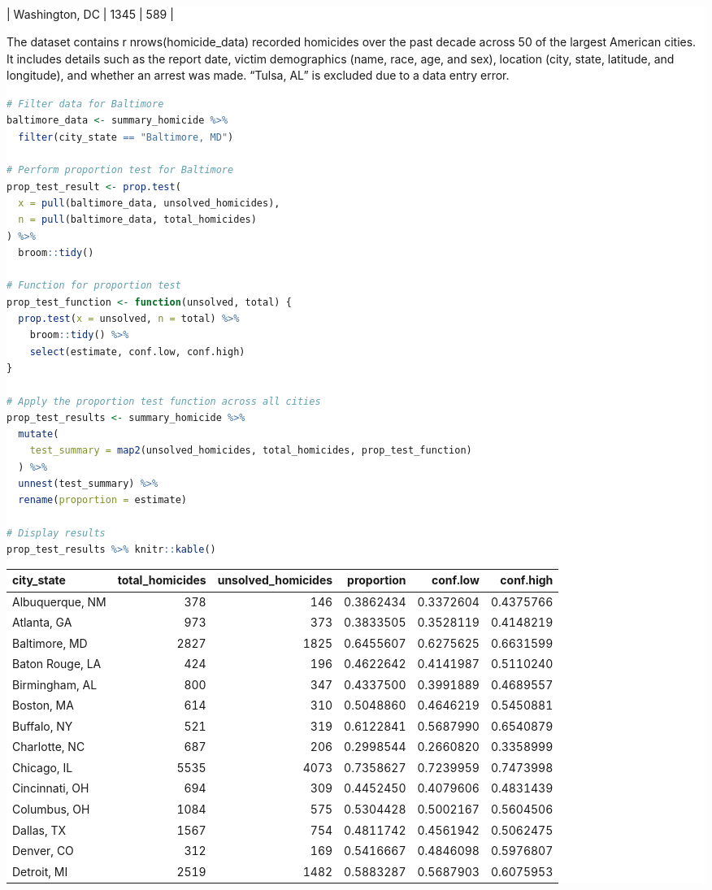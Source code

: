 | Washington, DC     |            1345 |                589 |

The dataset contains r nrows(homicide_data) recorded homicides over the
past decade across 50 of the largest American cities. It includes
details such as the report date, victim demographics (name, race, age,
and sex), location (city, state, latitude, and longitude), and whether
an arrest was made. “Tulsa, AL” is excluded due to a data entry error.

``` r
# Filter data for Baltimore
baltimore_data <- summary_homicide %>%
  filter(city_state == "Baltimore, MD")

# Perform proportion test for Baltimore
prop_test_result <- prop.test(
  x = pull(baltimore_data, unsolved_homicides),
  n = pull(baltimore_data, total_homicides)
) %>%
  broom::tidy()

# Function for proportion test
prop_test_function <- function(unsolved, total) {
  prop.test(x = unsolved, n = total) %>%
    broom::tidy() %>%
    select(estimate, conf.low, conf.high)
}

# Apply the proportion test function across all cities
prop_test_results <- summary_homicide %>%
  mutate(
    test_summary = map2(unsolved_homicides, total_homicides, prop_test_function)
  ) %>%
  unnest(test_summary) %>%
  rename(proportion = estimate)

# Display results
prop_test_results %>% knitr::kable()
```

| city_state | total_homicides | unsolved_homicides | proportion | conf.low | conf.high |
|:---|---:|---:|---:|---:|---:|
| Albuquerque, NM | 378 | 146 | 0.3862434 | 0.3372604 | 0.4375766 |
| Atlanta, GA | 973 | 373 | 0.3833505 | 0.3528119 | 0.4148219 |
| Baltimore, MD | 2827 | 1825 | 0.6455607 | 0.6275625 | 0.6631599 |
| Baton Rouge, LA | 424 | 196 | 0.4622642 | 0.4141987 | 0.5110240 |
| Birmingham, AL | 800 | 347 | 0.4337500 | 0.3991889 | 0.4689557 |
| Boston, MA | 614 | 310 | 0.5048860 | 0.4646219 | 0.5450881 |
| Buffalo, NY | 521 | 319 | 0.6122841 | 0.5687990 | 0.6540879 |
| Charlotte, NC | 687 | 206 | 0.2998544 | 0.2660820 | 0.3358999 |
| Chicago, IL | 5535 | 4073 | 0.7358627 | 0.7239959 | 0.7473998 |
| Cincinnati, OH | 694 | 309 | 0.4452450 | 0.4079606 | 0.4831439 |
| Columbus, OH | 1084 | 575 | 0.5304428 | 0.5002167 | 0.5604506 |
| Dallas, TX | 1567 | 754 | 0.4811742 | 0.4561942 | 0.5062475 |
| Denver, CO | 312 | 169 | 0.5416667 | 0.4846098 | 0.5976807 |
| Detroit, MI | 2519 | 1482 | 0.5883287 | 0.5687903 | 0.6075953 |